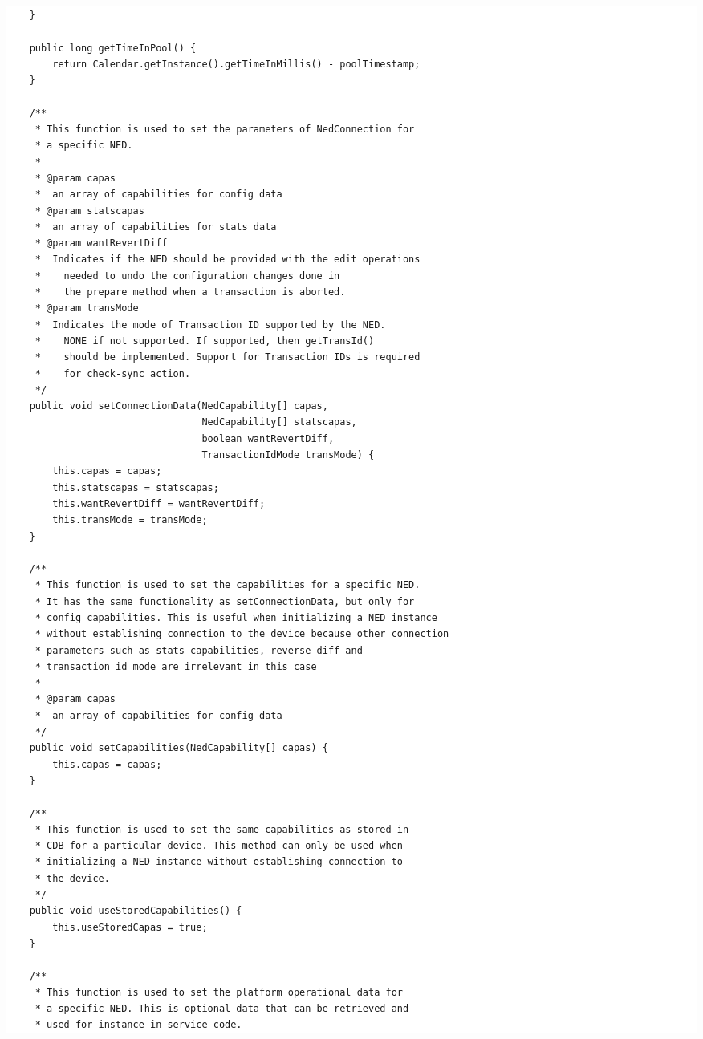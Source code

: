 ```
    }

    public long getTimeInPool() {
        return Calendar.getInstance().getTimeInMillis() - poolTimestamp;
    }

    /**
     * This function is used to set the parameters of NedConnection for
     * a specific NED.
     *
     * @param capas
     *  an array of capabilities for config data
     * @param statscapas
     *  an array of capabilities for stats data
     * @param wantRevertDiff
     *  Indicates if the NED should be provided with the edit operations
     *    needed to undo the configuration changes done in
     *    the prepare method when a transaction is aborted.
     * @param transMode
     *  Indicates the mode of Transaction ID supported by the NED.
     *    NONE if not supported. If supported, then getTransId()
     *    should be implemented. Support for Transaction IDs is required
     *    for check-sync action.
     */
    public void setConnectionData(NedCapability[] capas,
                                  NedCapability[] statscapas,
                                  boolean wantRevertDiff,
                                  TransactionIdMode transMode) {
        this.capas = capas;
        this.statscapas = statscapas;
        this.wantRevertDiff = wantRevertDiff;
        this.transMode = transMode;
    }

    /**
     * This function is used to set the capabilities for a specific NED.
     * It has the same functionality as setConnectionData, but only for
     * config capabilities. This is useful when initializing a NED instance
     * without establishing connection to the device because other connection
     * parameters such as stats capabilities, reverse diff and
     * transaction id mode are irrelevant in this case
     *
     * @param capas
     *  an array of capabilities for config data
     */
    public void setCapabilities(NedCapability[] capas) {
        this.capas = capas;
    }

    /**
     * This function is used to set the same capabilities as stored in
     * CDB for a particular device. This method can only be used when
     * initializing a NED instance without establishing connection to
     * the device.
     */
    public void useStoredCapabilities() {
        this.useStoredCapas = true;
    }

    /**
     * This function is used to set the platform operational data for
     * a specific NED. This is optional data that can be retrieved and
     * used for instance in service code.
```